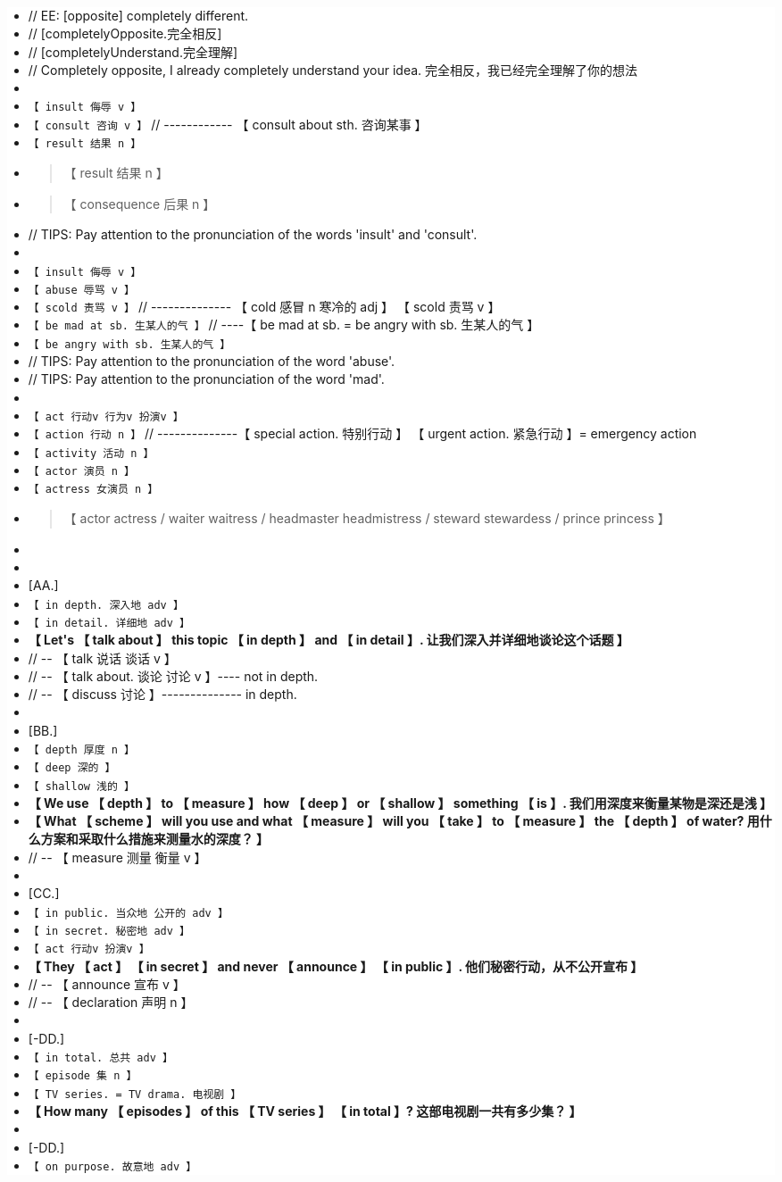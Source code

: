 - // EE: [opposite] completely different.
- // [completelyOpposite.完全相反]
- // [completelyUnderstand.完全理解]
- // Completely opposite, I already completely understand your idea. 完全相反，我已经完全理解了你的想法
-
- `【 insult 侮辱 v 】`
- `【 consult 咨询 v 】` // ------------ 【 consult about sth. 咨询某事 】
- `【 result 结果 n 】`
- > 【 result 结果 n 】
- > 【 consequence 后果 n 】
- // TIPS: Pay attention to the pronunciation of the words 'insult' and 'consult'.
-
- `【 insult 侮辱 v 】`
- `【 abuse 辱骂 v 】`
- `【 scold 责骂 v 】` // -------------- 【 cold 感冒 n 寒冷的 adj 】 【 scold 责骂 v 】
- `【 be mad at sb. 生某人的气 】` // ----【 be mad at sb. = be angry with sb. 生某人的气 】
- `【 be angry with sb. 生某人的气 】`
- // TIPS: Pay attention to the pronunciation of the word 'abuse'.
- // TIPS: Pay attention to the pronunciation of the word 'mad'.
-
- `【 act 行动v 行为v 扮演v 】`
- `【 action 行动 n 】` // --------------【 special action. 特别行动 】 【 urgent action. 紧急行动 】= emergency action
- `【 activity 活动 n 】`
- `【 actor 演员 n 】`
- `【 actress 女演员 n 】`
- > 【 actor actress / waiter waitress / headmaster headmistress / steward stewardess / prince princess 】
-
-
- [AA.]
- `【 in depth. 深入地 adv 】`
- `【 in detail. 详细地 adv 】`
- **【 Let's 【 talk about 】 this topic 【 in depth 】 and 【 in detail 】. 让我们深入并详细地谈论这个话题 】**
- // -- 【 talk 说话 谈话 v 】
- // -- 【 talk about. 谈论 讨论 v 】---- not in depth.
- // -- 【 discuss 讨论 】-------------- in depth.
-
- [BB.]
- `【 depth 厚度 n 】`
- `【 deep 深的 】`
- `【 shallow 浅的 】`
- **【 We use 【 depth 】 to 【 measure 】 how 【 deep 】 or 【 shallow 】 something 【 is 】. 我们用深度来衡量某物是深还是浅 】**
- **【 What 【 scheme 】 will you use and what 【 measure 】 will you 【 take 】 to 【 measure 】 the 【 depth 】 of water? 用什么方案和采取什么措施来测量水的深度？ 】**
- // -- 【 measure 测量 衡量 v 】
-
- [CC.]
- `【 in public. 当众地 公开的 adv 】`
- `【 in secret. 秘密地 adv 】`
- `【 act 行动v 扮演v 】`
- **【 They 【 act 】 【 in secret 】 and never 【 announce 】 【 in public 】. 他们秘密行动，从不公开宣布 】**
- // -- 【 announce 宣布 v 】
- // -- 【 declaration 声明 n 】
-
- [-DD.]
- `【 in total. 总共 adv 】`
- `【 episode 集 n 】`
- `【 TV series. = TV drama. 电视剧 】`
- **【 How many 【 episodes 】 of this 【 TV series 】 【 in total 】? 这部电视剧一共有多少集？ 】**
-
- [-DD.]
- `【 on purpose. 故意地 adv 】`